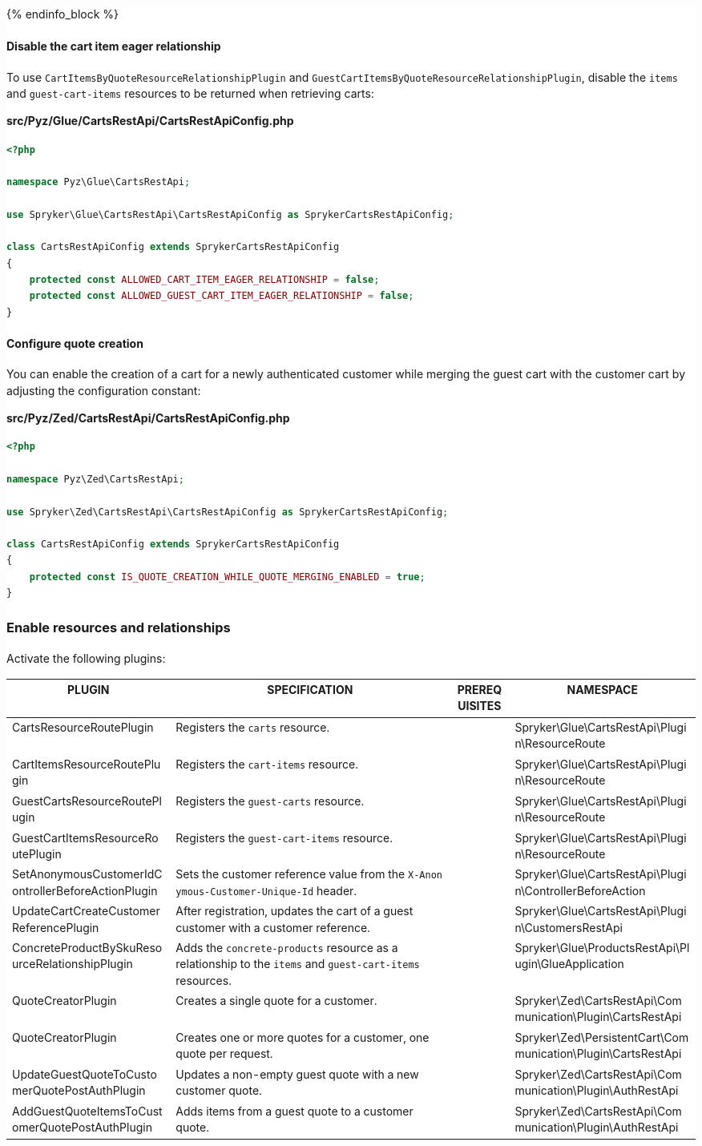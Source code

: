 {% endinfo_block %}

#### Disable the cart item eager relationship

To use `CartItemsByQuoteResourceRelationshipPlugin` and `GuestCartItemsByQuoteResourceRelationshipPlugin`, disable the `items` and `guest-cart-items` resources to be returned when retrieving carts:

**src/Pyz/Glue/CartsRestApi/CartsRestApiConfig.php**

```php
<?php

namespace Pyz\Glue\CartsRestApi;

use Spryker\Glue\CartsRestApi\CartsRestApiConfig as SprykerCartsRestApiConfig;

class CartsRestApiConfig extends SprykerCartsRestApiConfig
{
    protected const ALLOWED_CART_ITEM_EAGER_RELATIONSHIP = false;
	protected const ALLOWED_GUEST_CART_ITEM_EAGER_RELATIONSHIP = false;
}
```

#### Configure quote creation

You can enable the creation of a cart for a newly authenticated customer while merging the guest cart with the customer cart by adjusting the configuration constant:

**src/Pyz/Zed/CartsRestApi/CartsRestApiConfig.php**

```php
<?php

namespace Pyz\Zed\CartsRestApi;

use Spryker\Zed\CartsRestApi\CartsRestApiConfig as SprykerCartsRestApiConfig;

class CartsRestApiConfig extends SprykerCartsRestApiConfig
{
    protected const IS_QUOTE_CREATION_WHILE_QUOTE_MERGING_ENABLED = true;
}
```

### Enable resources and relationships

Activate the following plugins:

| PLUGIN                                                | SPECIFICATION                                                                                                          | PREREQUISITES | NAMESPACE                                                    |
|-------------------------------------------------------|------------------------------------------------------------------------------------------------------------------------|---------------|--------------------------------------------------------------|
| CartsResourceRoutePlugin                              | Registers the `carts` resource.                                                                                        |               | Spryker\Glue\CartsRestApi\Plugin\ResourceRoute               |
| CartItemsResourceRoutePlugin                          | Registers the `cart-items` resource.                                                                                   |               | Spryker\Glue\CartsRestApi\Plugin\ResourceRoute               |
| GuestCartsResourceRoutePlugin                         | Registers the `guest-carts` resource.                                                                                  |               | Spryker\Glue\CartsRestApi\Plugin\ResourceRoute               |
| GuestCartItemsResourceRoutePlugin                     | Registers the `guest-cart-items` resource.                                                                             |               | Spryker\Glue\CartsRestApi\Plugin\ResourceRoute               |
| SetAnonymousCustomerIdControllerBeforeActionPlugin    | Sets the customer reference value from the `X-Anonymous-Customer-Unique-Id` header.                                    |               | Spryker\Glue\CartsRestApi\Plugin\ControllerBeforeAction      |
| UpdateCartCreateCustomerReferencePlugin               | After registration, updates the cart of a guest customer with a customer reference.                                    |               | Spryker\Glue\CartsRestApi\Plugin\CustomersRestApi            |
| ConcreteProductBySkuResourceRelationshipPlugin        | Adds the `concrete-products` resource as a relationship to the `items` and `guest-cart-items` resources.               |               | Spryker\Glue\ProductsRestApi\Plugin\GlueApplication          |
| QuoteCreatorPlugin                                    | Creates a single quote for a customer.                                                                                 |               | Spryker\Zed\CartsRestApi\Communication\Plugin\CartsRestApi   |
| QuoteCreatorPlugin                                    | Creates one or more quotes for a customer, one quote per request.                                                      |               | Spryker\Zed\PersistentCart\Communication\Plugin\CartsRestApi |
| UpdateGuestQuoteToCustomerQuotePostAuthPlugin         | Updates a non-empty guest quote with a new customer quote.                                                             |               | Spryker\Zed\CartsRestApi\Communication\Plugin\AuthRestApi    |
| AddGuestQuoteItemsToCustomerQuotePostAuthPlugin       | Adds items from a guest quote to a customer quote.                                                                     |               | Spryker\Zed\CartsRestApi\Communication\Plugin\AuthRestApi    |